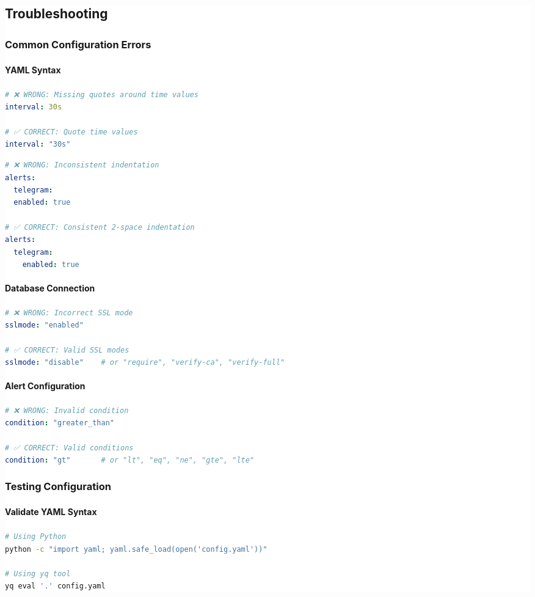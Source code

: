 ## Troubleshooting

### Common Configuration Errors

#### YAML Syntax
```yaml
# ❌ WRONG: Missing quotes around time values
interval: 30s

# ✅ CORRECT: Quote time values
interval: "30s"
```

```yaml
# ❌ WRONG: Inconsistent indentation
alerts:
  telegram:
  enabled: true

# ✅ CORRECT: Consistent 2-space indentation
alerts:
  telegram:
    enabled: true
```

#### Database Connection
```yaml
# ❌ WRONG: Incorrect SSL mode
sslmode: "enabled"

# ✅ CORRECT: Valid SSL modes
sslmode: "disable"    # or "require", "verify-ca", "verify-full"
```

#### Alert Configuration
```yaml
# ❌ WRONG: Invalid condition
condition: "greater_than"

# ✅ CORRECT: Valid conditions
condition: "gt"       # or "lt", "eq", "ne", "gte", "lte"
```

### Testing Configuration

#### Validate YAML Syntax
```bash
# Using Python
python -c "import yaml; yaml.safe_load(open('config.yaml'))"

# Using yq tool
yq eval '.' config.yaml
```
